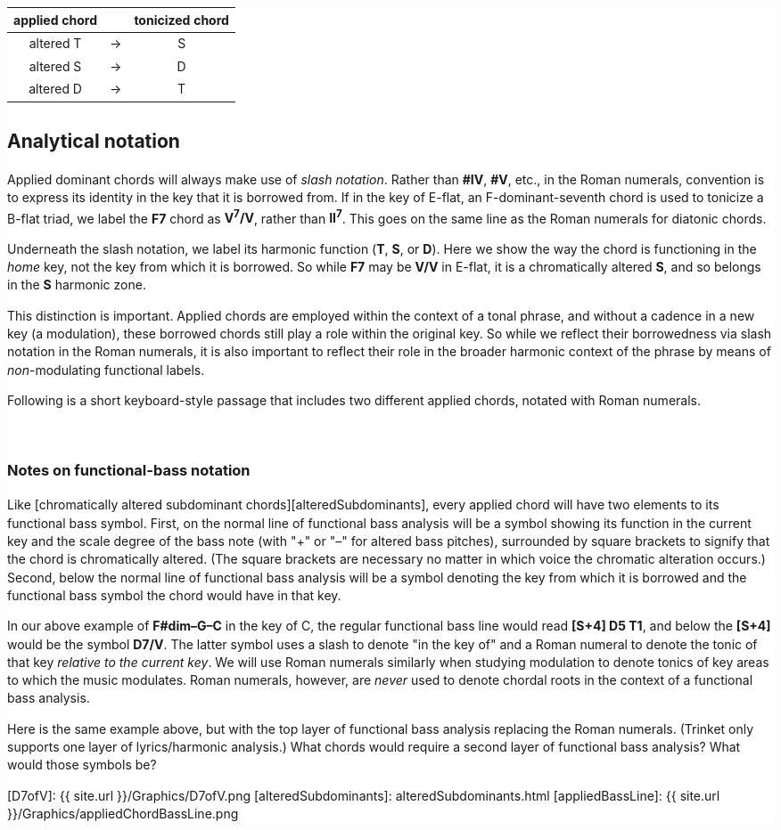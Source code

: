 | applied chord |   | tonicized chord |
|:----------------:|:-:|:---------------:|
|     altered T    | → | S 
|     altered S    | → | D 
|     altered D    | → | T 

Analytical notation
-------------------

Applied dominant chords will always make use of *slash notation*. Rather than **#IV**, **#V**, etc., in the Roman numerals, convention is to express its identity in the key that it is borrowed from. If in the key of E-flat, an F-dominant-seventh chord is used to tonicize a B-flat triad, we label the **F7** chord as **V<sup>7</sup>/V**, rather than **II<sup>7</sup>**. This goes on the same line as the Roman numerals for diatonic chords.

Underneath the slash notation, we label its harmonic function (**T**, **S**, or **D**). Here we show the way the chord is functioning in the *home* key, not the key from which it is borrowed. So while **F7** may be **V/V** in E-flat, it is a chromatically altered **S**, and so belongs in the **S** harmonic zone.

This distinction is important. Applied chords are employed within the context of a tonal phrase, and without a cadence in a new key (a modulation), these borrowed chords still play a role within the original key. So while we reflect their borrowedness via slash notation in the Roman numerals, it is also important to reflect their role in the broader harmonic context of the phrase by means of *non*-modulating functional labels.

Following is a short keyboard-style passage that includes two different applied chords, notated with Roman numerals. 

<iframe src="https://trinket.io/embed/music/45c20d9624" width="100%" height="400" frameborder="0" marginwidth="0" marginheight="0" allowfullscreen></iframe><br/>


### Notes on functional-bass notation

Like [chromatically altered subdominant chords][alteredSubdominants], every applied chord will have two elements to its functional bass symbol. First, on the normal line of functional bass analysis will be a symbol showing its function in the current key and the scale degree of the bass note (with "+" or "–" for altered bass pitches), surrounded by square brackets to signify that the chord is chromatically altered. (The square brackets are necessary no matter in which voice the chromatic alteration occurs.) Second, below the normal line of functional bass analysis will be a symbol denoting the key from which it is borrowed and the functional bass symbol the chord would have in that key. 

In our above example of **F\#dim–G–C** in the key of C, the regular functional bass line would read **[S+4] D5 T1**, and below the **[S+4]** would be the symbol **D7/V**. The latter symbol uses a slash to denote "in the key of" and a Roman numeral to denote the tonic of that key *relative to the current key*. We will use Roman numerals similarly when studying modulation to denote tonics of key areas to which the music modulates. Roman numerals, however, are *never* used to denote chordal roots in the context of a functional bass analysis. 

Here is the same example above, but with the top layer of functional bass analysis replacing the Roman numerals. (Trinket only supports one layer of lyrics/harmonic analysis.) What chords would require a second layer of functional bass analysis? What would those symbols be?


[D7ofV]: {{ site.url }}/Graphics/D7ofV.png
[alteredSubdominants]: alteredSubdominants.html
[appliedBassLine]: {{ site.url }}/Graphics/appliedChordBassLine.png